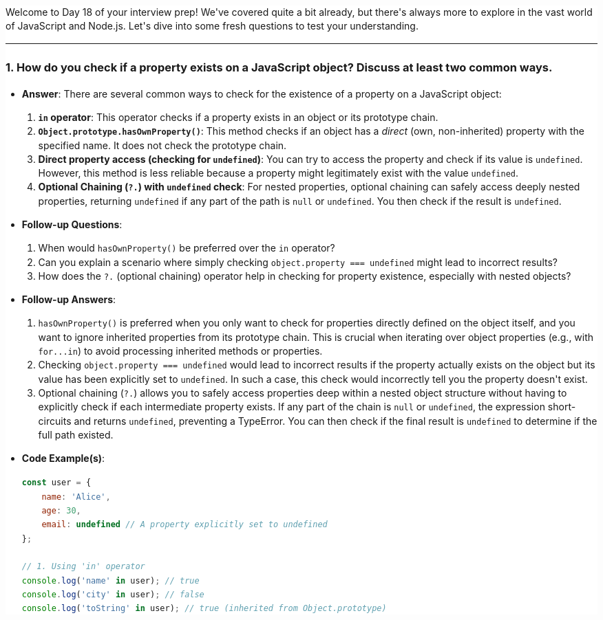 Welcome to Day 18 of your interview prep! We've covered quite a bit already, but there's always more to explore in the vast world of JavaScript and Node.js. Let's dive into some fresh questions to test your understanding.

---

### 1. How do you check if a property exists on a JavaScript object? Discuss at least two common ways.

*   **Answer**:
    There are several common ways to check for the existence of a property on a JavaScript object:
    1.  **`in` operator**: This operator checks if a property exists in an object or its prototype chain.
    2.  **`Object.prototype.hasOwnProperty()`**: This method checks if an object has a *direct* (own, non-inherited) property with the specified name. It does not check the prototype chain.
    3.  **Direct property access (checking for `undefined`)**: You can try to access the property and check if its value is `undefined`. However, this method is less reliable because a property might legitimately exist with the value `undefined`.
    4.  **Optional Chaining (`?.`) with `undefined` check**: For nested properties, optional chaining can safely access deeply nested properties, returning `undefined` if any part of the path is `null` or `undefined`. You then check if the result is `undefined`.

*   **Follow-up Questions**:
    1.  When would `hasOwnProperty()` be preferred over the `in` operator?
    2.  Can you explain a scenario where simply checking `object.property === undefined` might lead to incorrect results?
    3.  How does the `?.` (optional chaining) operator help in checking for property existence, especially with nested objects?

*   **Follow-up Answers**:
    1.  `hasOwnProperty()` is preferred when you only want to check for properties directly defined on the object itself, and you want to ignore inherited properties from its prototype chain. This is crucial when iterating over object properties (e.g., with `for...in`) to avoid processing inherited methods or properties.
    2.  Checking `object.property === undefined` would lead to incorrect results if the property actually exists on the object but its value has been explicitly set to `undefined`. In such a case, this check would incorrectly tell you the property doesn't exist.
    3.  Optional chaining (`?.`) allows you to safely access properties deep within a nested object structure without having to explicitly check if each intermediate property exists. If any part of the chain is `null` or `undefined`, the expression short-circuits and returns `undefined`, preventing a TypeError. You can then check if the final result is `undefined` to determine if the full path existed.

*   **Code Example(s)**:

    ```javascript
    const user = {
        name: 'Alice',
        age: 30,
        email: undefined // A property explicitly set to undefined
    };

    // 1. Using 'in' operator
    console.log('name' in user); // true
    console.log('city' in user); // false
    console.log('toString' in user); // true (inherited from Object.prototype)
